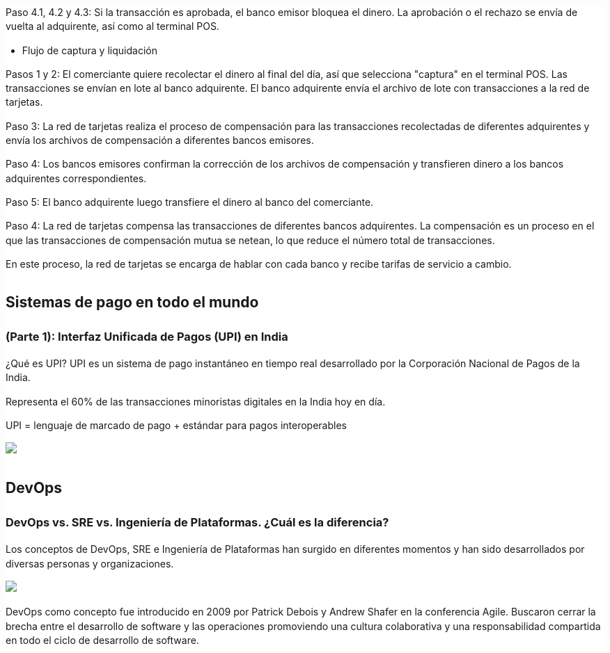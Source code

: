 Paso 4.1, 4.2 y 4.3: Si la transacción es aprobada, el banco emisor bloquea el dinero. La aprobación o el rechazo se envía de vuelta al adquirente, así como al terminal POS.

- Flujo de captura y liquidación

Pasos 1 y 2: El comerciante quiere recolectar el dinero al final del día, así que selecciona "captura" en el terminal POS. Las transacciones se envían en lote al banco adquirente. El banco adquirente envía el archivo de lote con transacciones a la red de tarjetas.

Paso 3: La red de tarjetas realiza el proceso de compensación para las transacciones recolectadas de diferentes adquirentes y envía los archivos de compensación a diferentes bancos emisores.

Paso 4: Los bancos emisores confirman la corrección de los archivos de compensación y transfieren dinero a los bancos adquirentes correspondientes.

Paso 5: El banco adquirente luego transfiere el dinero al banco del comerciante.

Paso 4: La red de tarjetas compensa las transacciones de diferentes bancos adquirentes. La compensación es un proceso en el que las transacciones de compensación mutua se netean, lo que reduce el número total de transacciones.

En este proceso, la red de tarjetas se encarga de hablar con cada banco y recibe tarifas de servicio a cambio.

## Sistemas de pago en todo el mundo

### (Parte 1): Interfaz Unificada de Pagos (UPI) en India

¿Qué es UPI? UPI es un sistema de pago instantáneo en tiempo real desarrollado por la Corporación Nacional de Pagos de la India.

Representa el 60% de las transacciones minoristas digitales en la India hoy en día.

UPI = lenguaje de marcado de pago + estándar para pagos interoperables

<p>
  <img src="../../images/how-does-upi-work.png"  style="width: 600px" />
</p>

## DevOps

### DevOps vs. SRE vs. Ingeniería de Plataformas. ¿Cuál es la diferencia?

Los conceptos de DevOps, SRE e Ingeniería de Plataformas han surgido en diferentes momentos y han sido desarrollados por diversas personas y organizaciones.

<p>
  <img src="../../images/devops-sre-platform.jpg" />
</p>

DevOps como concepto fue introducido en 2009 por Patrick Debois y Andrew Shafer en la conferencia Agile. Buscaron cerrar la brecha entre el desarrollo de software y las operaciones promoviendo una cultura colaborativa y una responsabilidad compartida en todo el ciclo de desarrollo de software.
